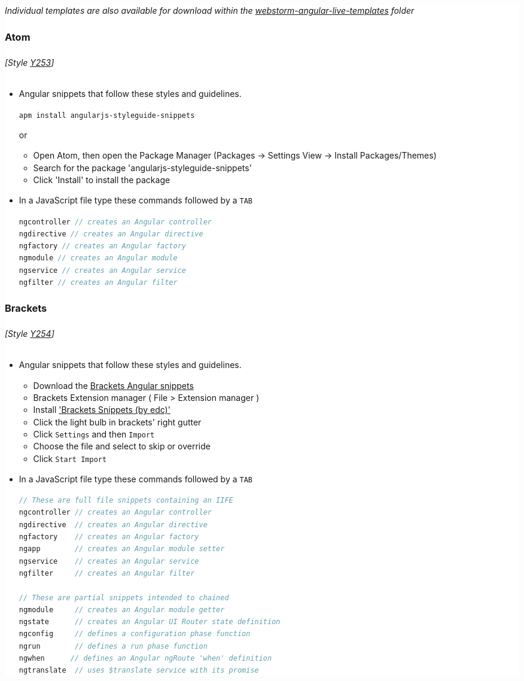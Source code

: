   *Individual templates are also available for download within the [webstorm-angular-live-templates](assets/webstorm-angular-live-templates?raw=true) folder*

### Atom
###### [Style [Y253](#style-y253)]

  - Angular snippets that follow these styles and guidelines.
    ```
    apm install angularjs-styleguide-snippets
    ```
    or
    - Open Atom, then open the Package Manager (Packages -> Settings View -> Install Packages/Themes)
    - Search for the package 'angularjs-styleguide-snippets'
    - Click 'Install' to install the package

  - In a JavaScript file type these commands followed by a `TAB`

    ```javascript
    ngcontroller // creates an Angular controller
    ngdirective // creates an Angular directive
    ngfactory // creates an Angular factory
    ngmodule // creates an Angular module
    ngservice // creates an Angular service
    ngfilter // creates an Angular filter
    ```

### Brackets
###### [Style [Y254](#style-y254)]

  - Angular snippets that follow these styles and guidelines.
    - Download the [Brackets Angular snippets](assets/brackets-angular-snippets.yaml?raw=true)
    - Brackets Extension manager ( File > Extension manager )
    - Install ['Brackets Snippets (by edc)'](https://github.com/chuyik/brackets-snippets)
    - Click the light bulb in brackets' right gutter
    - Click `Settings` and then `Import`
    - Choose the file and select to skip or override
    - Click `Start Import`

  - In a JavaScript file type these commands followed by a `TAB`

    ```javascript
    // These are full file snippets containing an IIFE
    ngcontroller // creates an Angular controller
    ngdirective  // creates an Angular directive
    ngfactory    // creates an Angular factory
    ngapp        // creates an Angular module setter
    ngservice    // creates an Angular service
    ngfilter     // creates an Angular filter

    // These are partial snippets intended to chained
    ngmodule     // creates an Angular module getter
    ngstate      // creates an Angular UI Router state definition
    ngconfig     // defines a configuration phase function
    ngrun        // defines a run phase function
    ngwhen      // defines an Angular ngRoute 'when' definition
    ngtranslate  // uses $translate service with its promise
    ```
